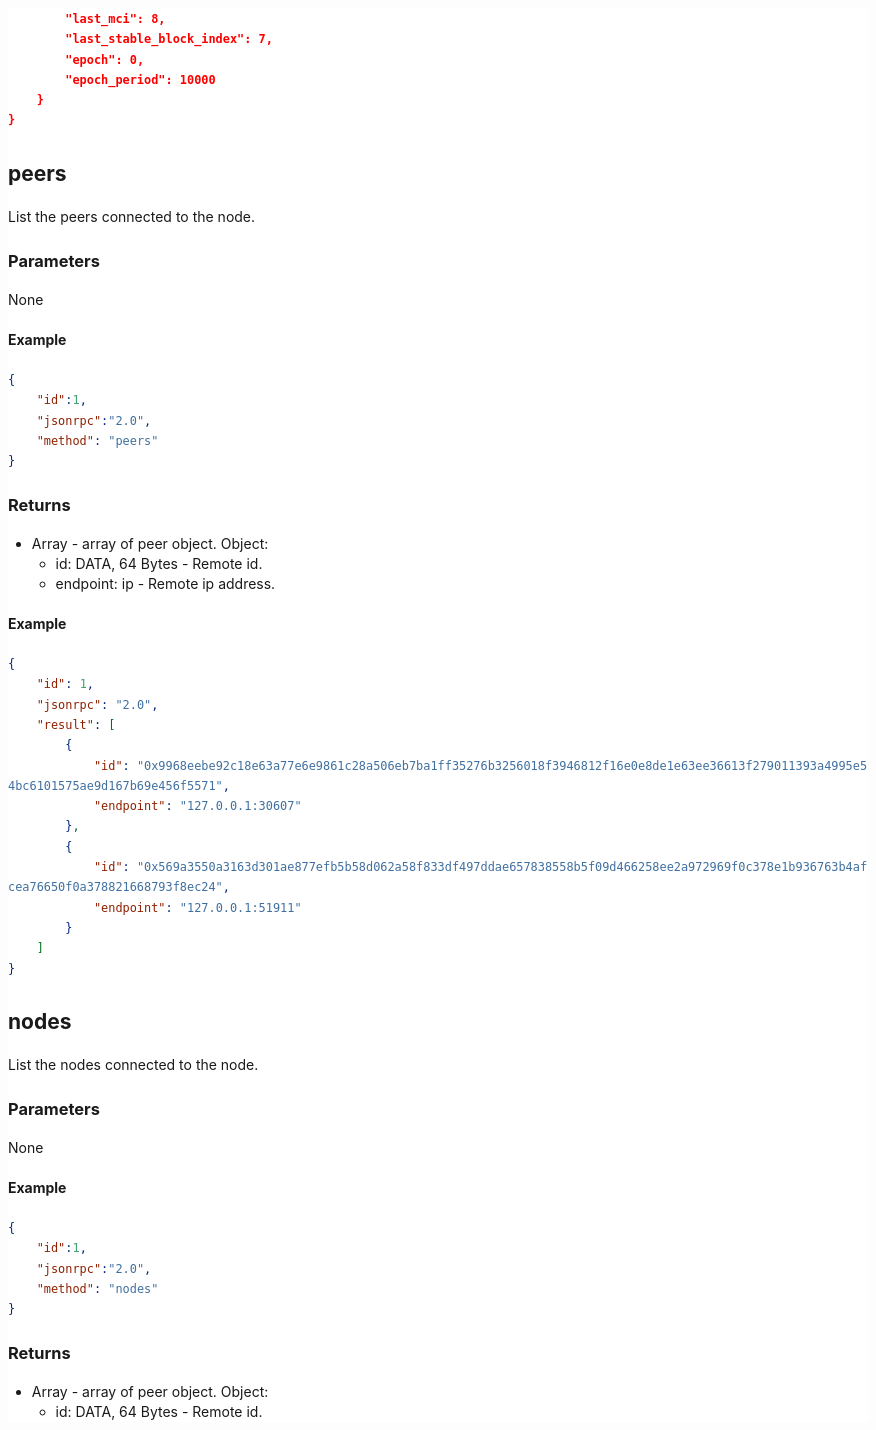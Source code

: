 ```json
        "last_mci": 8,
        "last_stable_block_index": 7,
        "epoch": 0,
        "epoch_period": 10000
    }
}
```

## peers
List the peers connected to the node.
### Parameters
None
#### Example
```json
{
    "id":1,
    "jsonrpc":"2.0",
    "method": "peers"
}
```
### Returns
* Array - array of peer object. Object:
  * id: DATA, 64 Bytes - Remote id.
  * endpoint: ip - Remote ip address.
#### Example
```json
{
    "id": 1,
    "jsonrpc": "2.0",
    "result": [
        {
            "id": "0x9968eebe92c18e63a77e6e9861c28a506eb7ba1ff35276b3256018f3946812f16e0e8de1e63ee36613f279011393a4995e54bc6101575ae9d167b69e456f5571",
            "endpoint": "127.0.0.1:30607"
        },
        {
            "id": "0x569a3550a3163d301ae877efb5b58d062a58f833df497ddae657838558b5f09d466258ee2a972969f0c378e1b936763b4afcea76650f0a378821668793f8ec24",
            "endpoint": "127.0.0.1:51911"
        }
    ]
}
```

## nodes
List the nodes connected to the node.
### Parameters
None
#### Example
```json
{
    "id":1,
    "jsonrpc":"2.0",
    "method": "nodes"
}
```
### Returns
* Array - array of peer object. Object:
  * id: DATA, 64 Bytes - Remote id.